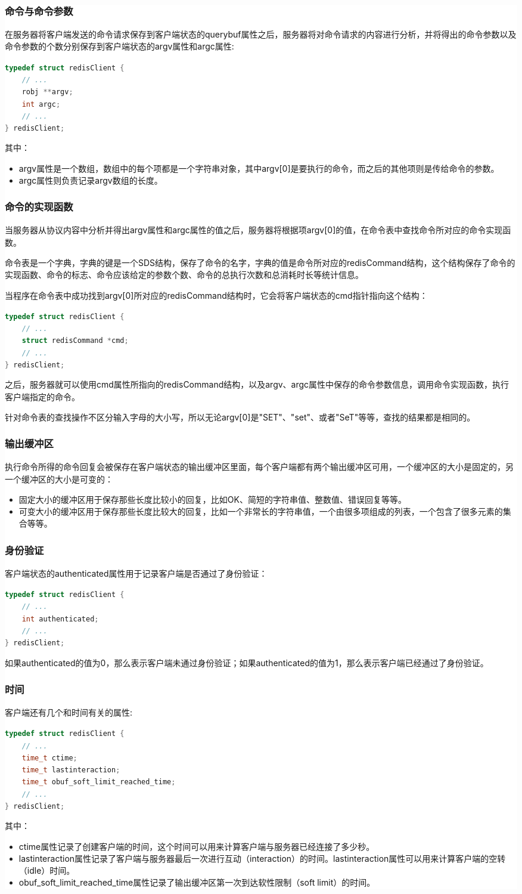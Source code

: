 ### 命令与命令参数
在服务器将客户端发送的命令请求保存到客户端状态的querybuf属性之后，服务器将对命令请求的内容进行分析，并将得出的命令参数以及命令参数的个数分别保存到客户端状态的argv属性和argc属性:
```c
typedef struct redisClient {
    // ...
    robj **argv;
    int argc;
    // ...
} redisClient;
```
其中：
- argv属性是一个数组，数组中的每个项都是一个字符串对象，其中argv[0]是要执行的命令，而之后的其他项则是传给命令的参数。
- argc属性则负责记录argv数组的长度。

### 命令的实现函数
当服务器从协议内容中分析并得出argv属性和argc属性的值之后，服务器将根据项argv[0]的值，在命令表中查找命令所对应的命令实现函数。

命令表是一个字典，字典的键是一个SDS结构，保存了命令的名字，字典的值是命令所对应的redisCommand结构，这个结构保存了命令的实现函数、命令的标志、命令应该给定的参数个数、命令的总执行次数和总消耗时长等统计信息。

当程序在命令表中成功找到argv[0]所对应的redisCommand结构时，它会将客户端状态的cmd指针指向这个结构：
```c
typedef struct redisClient {
    // ...
    struct redisCommand *cmd;
    // ...
} redisClient;
```
之后，服务器就可以使用cmd属性所指向的redisCommand结构，以及argv、argc属性中保存的命令参数信息，调用命令实现函数，执行客户端指定的命令。

针对命令表的查找操作不区分输入字母的大小写，所以无论argv[0]是"SET"、"set"、或者"SeT"等等，查找的结果都是相同的。

### 输出缓冲区
执行命令所得的命令回复会被保存在客户端状态的输出缓冲区里面，每个客户端都有两个输出缓冲区可用，一个缓冲区的大小是固定的，另一个缓冲区的大小是可变的：
- 固定大小的缓冲区用于保存那些长度比较小的回复，比如OK、简短的字符串值、整数值、错误回复等等。
- 可变大小的缓冲区用于保存那些长度比较大的回复，比如一个非常长的字符串值，一个由很多项组成的列表，一个包含了很多元素的集合等等。

### 身份验证
客户端状态的authenticated属性用于记录客户端是否通过了身份验证：
```c
typedef struct redisClient {
    // ...
    int authenticated;
    // ...
} redisClient;
```
如果authenticated的值为0，那么表示客户端未通过身份验证；如果authenticated的值为1，那么表示客户端已经通过了身份验证。

### 时间
客户端还有几个和时间有关的属性:
```c
typedef struct redisClient {
    // ...
    time_t ctime;
    time_t lastinteraction;
    time_t obuf_soft_limit_reached_time;
    // ...
} redisClient;
```
其中：
- ctime属性记录了创建客户端的时间，这个时间可以用来计算客户端与服务器已经连接了多少秒。
- lastinteraction属性记录了客户端与服务器最后一次进行互动（interaction）的时间。lastinteraction属性可以用来计算客户端的空转（idle）时间。
- obuf_soft_limit_reached_time属性记录了输出缓冲区第一次到达软性限制（soft limit）的时间。
